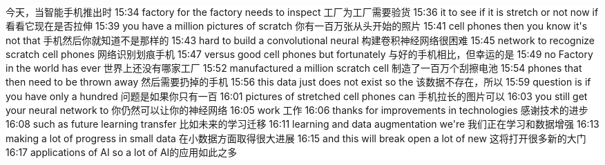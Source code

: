  今天，当智能手机推出时
 15:34
 factory for the factory needs to inspect
 工厂为工厂需要验货
 15:36
 it to see if it is stretch or not now if
 看看它现在是否拉伸
 15:39
 you have a million pictures of scratch
 你有一百万张从头开始的照片
 15:41
 cell phones then you know it's not that
 手机然后你就知道不是那样的
 15:43
 hard to build a convolutional neural
 构建卷积神经网络很困难
 15:45
 network to recognize scratch cell phones
 网络识别划痕手机
 15:47
 versus good cell phones but fortunately
 与好的手机相比，但幸运的是
 15:49
 no Factory in the world has ever
 世界上还没有哪家工厂
 15:52
 manufactured a million scratch cell
 制造了一百万个刮擦电池
 15:54
 phones that then need to be thrown away
 然后需要扔掉的手机
 15:56
 this data just does not exist so the
 该数据不存在，所以
 15:59
 question is if you have only a hundred
 问题是如果你只有一百
 16:01
 pictures of stretched cell phones can
 手机拉长的图片可以
 16:03
 you still get your neural network to
 你仍然可以让你的神经网络
 16:05
 work
 工作
 16:06
 thanks for improvements in technologies
 感谢技术的进步
 16:08
 such as future learning transfer
 比如未来的学习迁移
 16:11
 learning and data augmentation we're
 我们正在学习和数据增强
 16:13
 making a lot of progress in small data
 在小数据方面取得很大进展
 16:15
 and this will break open a lot of new
 这将打开很多新的大门
 16:17
 applications of AI so a lot of
 AI的应用如此之多